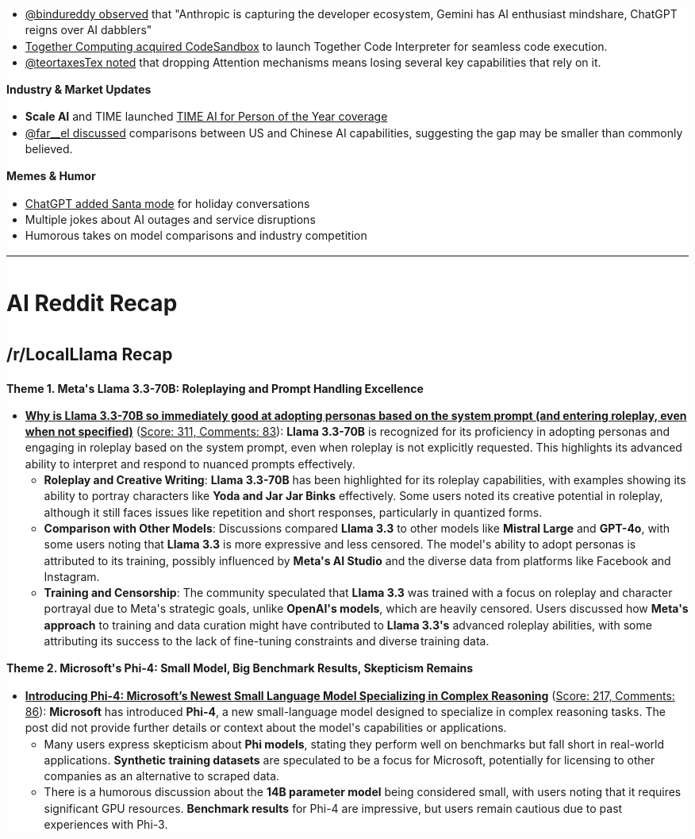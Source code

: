 - [@bindureddy observed](https://twitter.com/bindureddy/status/1867110462581510408) that "Anthropic is capturing the developer ecosystem, Gemini has AI enthusiast mindshare, ChatGPT reigns over AI dabblers"
- [Together Computing acquired CodeSandbox](https://twitter.com/togethercompute/status/1867233391935951356) to launch Together Code Interpreter for seamless code execution.
- [@teortaxesTex noted](https://twitter.com/teortaxesTex/status/1867292159415636443) that dropping Attention mechanisms means losing several key capabilities that rely on it.

**Industry & Market Updates**

- **Scale AI** and TIME launched [TIME AI for Person of the Year coverage](https://twitter.com/alexandr_wang/status/1867255878141063312)
- [@far__el discussed](https://twitter.com/far__el/status/1867113586230751240) comparisons between US and Chinese AI capabilities, suggesting the gap may be smaller than commonly believed.

**Memes & Humor**

- [ChatGPT added Santa mode](https://twitter.com/OpenAI/status/1867272686751428920) for holiday conversations
- Multiple jokes about AI outages and service disruptions
- Humorous takes on model comparisons and industry competition

---

# AI Reddit Recap

## /r/LocalLlama Recap

**Theme 1. Meta's Llama 3.3-70B: Roleplaying and Prompt Handling Excellence**

- **[Why is Llama 3.3-70B so immediately good at adopting personas based on the system prompt (and entering roleplay, even when not specified)](https://www.reddit.com/gallery/1hcl5oh)** ([Score: 311, Comments: 83](https://reddit.com/r/LocalLLaMA/comments/1hcl5oh/why_is_llama_3370b_so_immediately_good_at/)): **Llama 3.3-70B** is recognized for its proficiency in adopting personas and engaging in roleplay based on the system prompt, even when roleplay is not explicitly requested. This highlights its advanced ability to interpret and respond to nuanced prompts effectively.
  - **Roleplay and Creative Writing**: **Llama 3.3-70B** has been highlighted for its roleplay capabilities, with examples showing its ability to portray characters like **Yoda and Jar Jar Binks** effectively. Some users noted its creative potential in roleplay, although it still faces issues like repetition and short responses, particularly in quantized forms.
  - **Comparison with Other Models**: Discussions compared **Llama 3.3** to other models like **Mistral Large** and **GPT-4o**, with some users noting that **Llama 3.3** is more expressive and less censored. The model's ability to adopt personas is attributed to its training, possibly influenced by **Meta's AI Studio** and the diverse data from platforms like Facebook and Instagram.
  - **Training and Censorship**: The community speculated that **Llama 3.3** was trained with a focus on roleplay and character portrayal due to Meta's strategic goals, unlike **OpenAI's models**, which are heavily censored. Users discussed how **Meta's approach** to training and data curation might have contributed to **Llama 3.3's** advanced roleplay abilities, with some attributing its success to the lack of fine-tuning constraints and diverse training data.


**Theme 2. Microsoft's Phi-4: Small Model, Big Benchmark Results, Skepticism Remains**

- **[Introducing Phi-4: Microsoft’s Newest Small Language Model Specializing in Complex Reasoning](https://techcommunity.microsoft.com/blog/aiplatformblog/introducing-phi-4-microsoft%E2%80%99s-newest-small-language-model-specializing-in-comple/4357090)** ([Score: 217, Comments: 86](https://reddit.com/r/LocalLLaMA/comments/1hd0y5j/introducing_phi4_microsofts_newest_small_language/)): **Microsoft** has introduced **Phi-4**, a new small-language model designed to specialize in complex reasoning tasks. The post did not provide further details or context about the model's capabilities or applications.
  - Many users express skepticism about **Phi models**, stating they perform well on benchmarks but fall short in real-world applications. **Synthetic training datasets** are speculated to be a focus for Microsoft, potentially for licensing to other companies as an alternative to scraped data.
  - There is a humorous discussion about the **14B parameter model** being considered small, with users noting that it requires significant GPU resources. **Benchmark results** for Phi-4 are impressive, but users remain cautious due to past experiences with Phi-3.